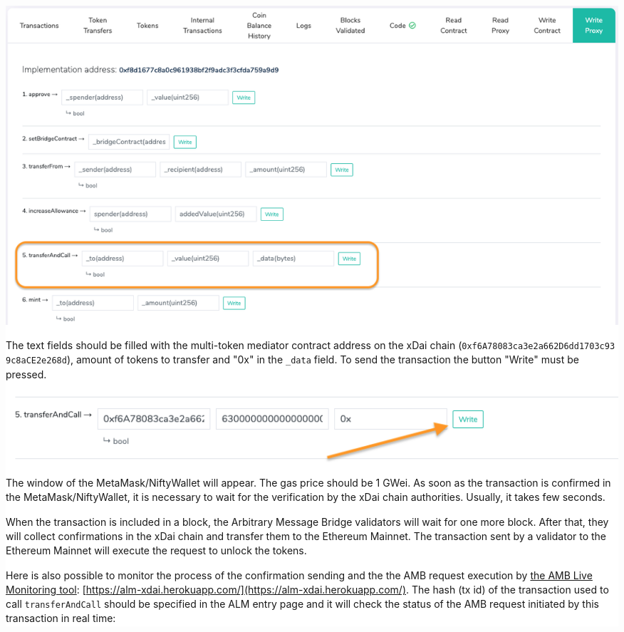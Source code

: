 ![](../../.gitbook/assets/image%20%2886%29.png)

The text fields should be filled with the multi-token mediator contract address on the xDai chain \(`0xf6A78083ca3e2a662D6dd1703c939c8aCE2e268d`\), amount of tokens to transfer and "0x" in the `_data` field. To send the transaction the button "Write" must be pressed.

![](../../.gitbook/assets/image%20%2863%29.png)

The window of the MetaMask/NiftyWallet will appear. The gas price should be 1 GWei. As soon as the transaction is confirmed in the MetaMask/NiftyWallet, it is necessary to wait for the verification by the xDai chain authorities. Usually, it takes few seconds.

When the transaction is included in a block, the Arbitrary Message Bridge validators will wait for one more block. After that, they will collect confirmations in the xDai chain and transfer them to the Ethereum Mainnet. The transaction sent by a validator to the Ethereum Mainnet will execute the request to unlock the tokens.

Here is also possible to monitor the process of the confirmation sending and the the AMB request execution by [the AMB Live Monitoring tool](https://docs.tokenbridge.net/about-tokenbridge/components/amb-live-monitoring-application): [https://alm-xdai.herokuapp.com/](https://alm-xdai.herokuapp.com/). The hash \(tx id\) of the transaction used to call `transferAndCall` should be specified in the ALM entry page and it will check the status of the AMB request initiated by this transaction in real time:
